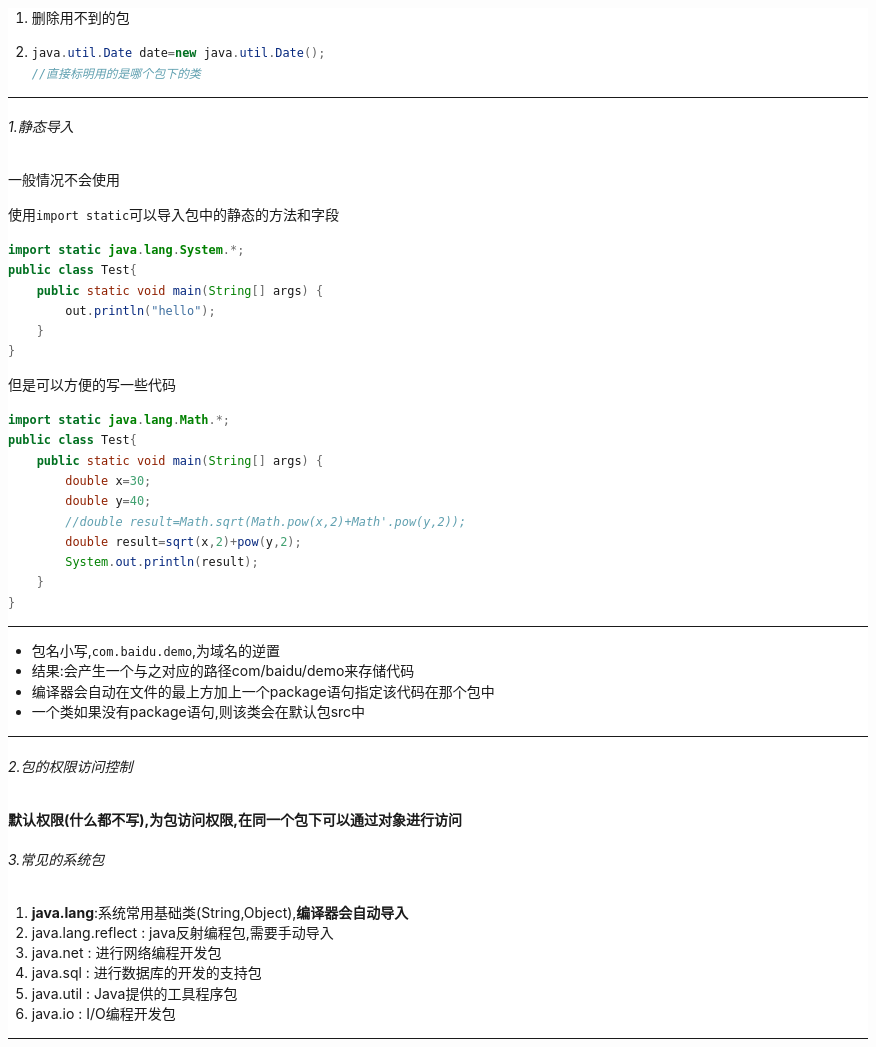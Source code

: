 1. 删除用不到的包

2. ```java
   java.util.Date date=new java.util.Date();
   //直接标明用的是哪个包下的类
   ```

---

###### 1.静态导入

一般情况不会使用

使用`import static`可以导入包中的静态的方法和字段

```java
import static java.lang.System.*;
public class Test{
    public static void main(String[] args) {
        out.println("hello");
    }
}
```

但是可以方便的写一些代码

```java
import static java.lang.Math.*;
public class Test{
    public static void main(String[] args) {
        double x=30;
        double y=40;
        //double result=Math.sqrt(Math.pow(x,2)+Math'.pow(y,2));
        double result=sqrt(x,2)+pow(y,2);
        System.out.println(result);
    }
}
```



***

* 包名小写,`com.baidu.demo`,为域名的逆置
* 结果:会产生一个与之对应的路径com/baidu/demo来存储代码
* 编译器会自动在文件的最上方加上一个package语句指定该代码在那个包中
* 一个类如果没有package语句,则该类会在默认包src中

---

###### 2.包的权限访问控制

**默认权限(什么都不写),为包访问权限,在同一个包下可以通过对象进行访问**

###### 3.常见的系统包

1. **java.lang**:系统常用基础类(String,Object),**编译器会自动导入**
2. java.lang.reflect : java反射编程包,需要手动导入
3. java.net : 进行网络编程开发包
4. java.sql : 进行数据库的开发的支持包
5. java.util : Java提供的工具程序包
6. java.io : I/O编程开发包

---